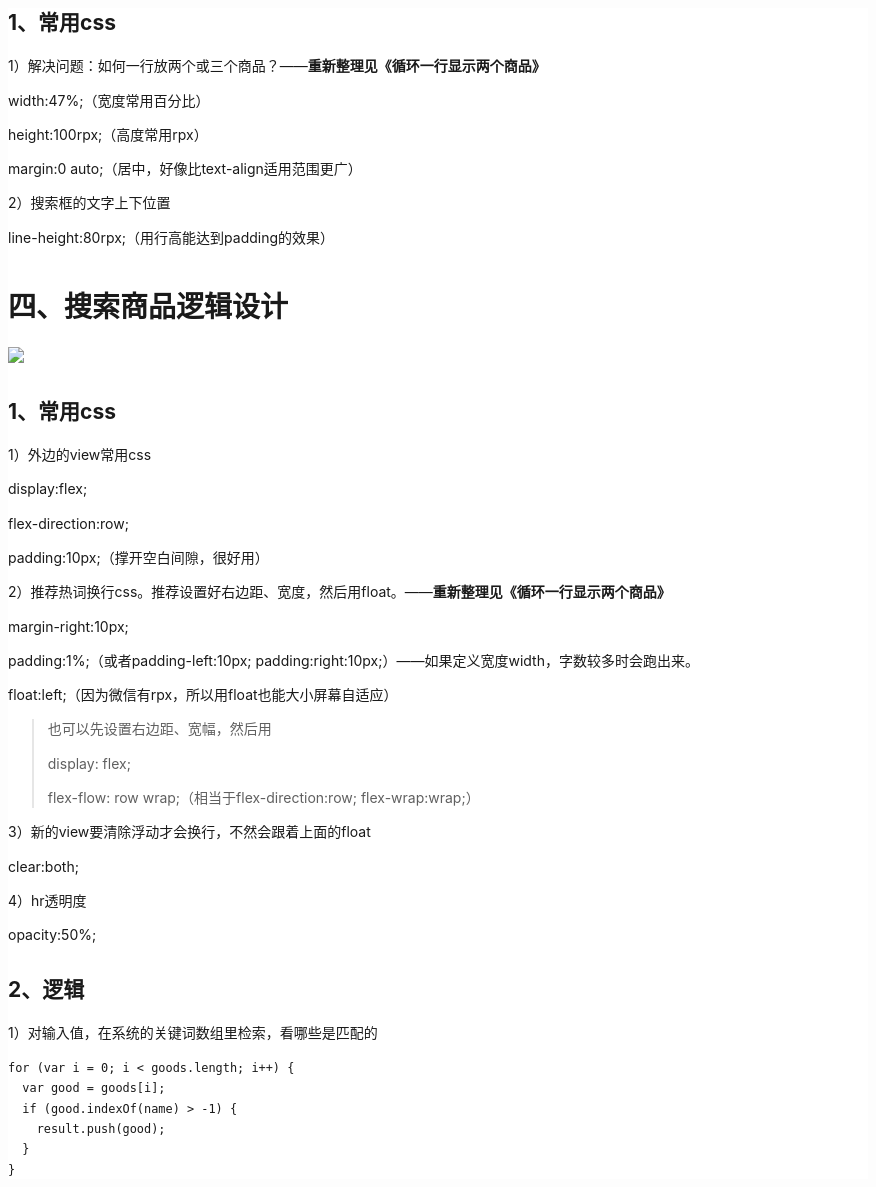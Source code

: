 ## 1、常用css

1）解决问题：如何一行放两个或三个商品？——**重新整理见《循环一行显示两个商品》**

width:47%;（宽度常用百分比）

height:100rpx;（高度常用rpx）

margin:0 auto;（居中，好像比text-align适用范围更广）

2）搜索框的文字上下位置

line-height:80rpx;（用行高能达到padding的效果）

# 四、搜索商品逻辑设计

<img src="https://ws4.sinaimg.cn/large/006tKfTcgy1fn3mj8kvcfj305e05i3yf.jpg" width="250">

## 1、常用css

1）外边的view常用css

display:flex;

flex-direction:row;

padding:10px;（撑开空白间隙，很好用）

2）推荐热词换行css。推荐设置好右边距、宽度，然后用float。——**重新整理见《循环一行显示两个商品》**

margin-right:10px;

padding:1%;（或者padding-left:10px; padding:right:10px;）——如果定义宽度width，字数较多时会跑出来。

float:left;（因为微信有rpx，所以用float也能大小屏幕自适应）

> 也可以先设置右边距、宽幅，然后用
>
>   display: flex;
>
>   flex-flow: row wrap;（相当于flex-direction:row; flex-wrap:wrap;）

3）新的view要清除浮动才会换行，不然会跟着上面的float

clear:both;

4）hr透明度

opacity:50%;

## 2、逻辑

1）对输入值，在系统的关键词数组里检索，看哪些是匹配的

```
for (var i = 0; i < goods.length; i++) {
  var good = goods[i];
  if (good.indexOf(name) > -1) {
    result.push(good);
  }
}
```

